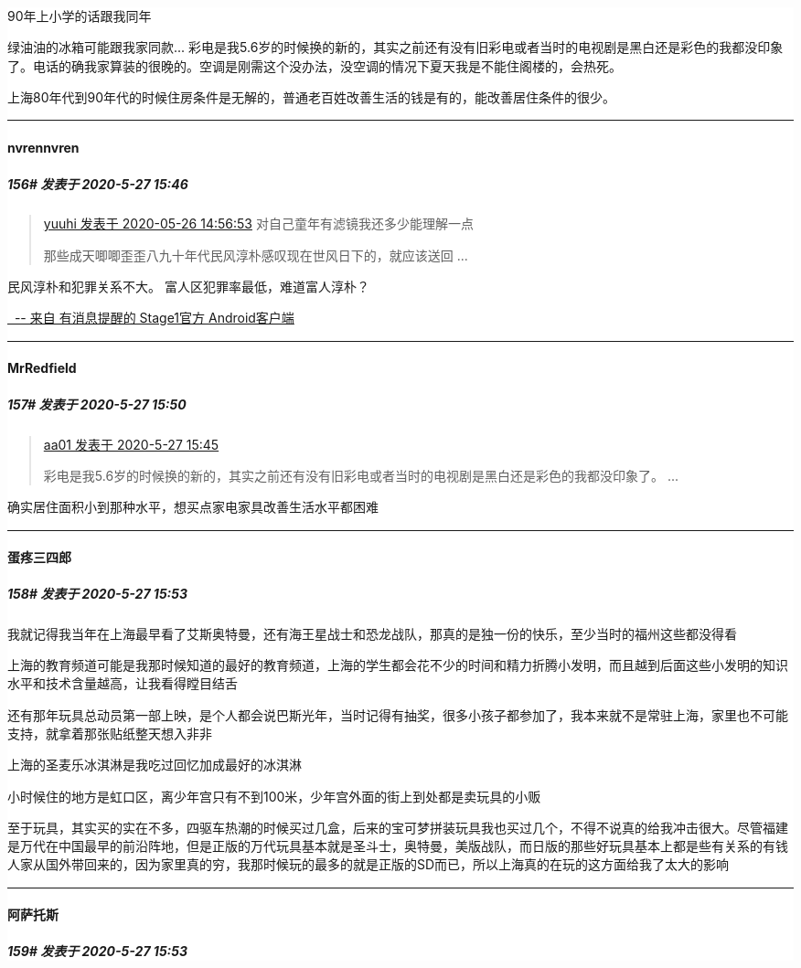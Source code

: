 90年上小学的话跟我同年


绿油油的冰箱可能跟我家同款...</blockquote>
彩电是我5.6岁的时候换的新的，其实之前还有没有旧彩电或者当时的电视剧是黑白还是彩色的我都没印象了。电话的确我家算装的很晚的。空调是刚需这个没办法，没空调的情况下夏天我是不能住阁楼的，会热死。


上海80年代到90年代的时候住房条件是无解的，普通老百姓改善生活的钱是有的，能改善居住条件的很少。


-----

####  nvrennvren  
##### 156#       发表于 2020-5-27 15:46


<blockquote><a href="httphttps://bbs.saraba1st.com/2b/forum.php?mod=redirect&amp;goto=findpost&amp;pid=47565325&amp;ptid=1937667" target="_blank">yuuhi 发表于 2020-05-26 14:56:53</a>
对自己童年有滤镜我还多少能理解一点

那些成天唧唧歪歪八九十年代民风淳朴感叹现在世风日下的，就应该送回 ...</blockquote>民风淳朴和犯罪关系不大。 富人区犯罪率最低，难道富人淳朴？

[  -- 来自 有消息提醒的 Stage1官方 Android客户端](https://www.coolapk.com/apk/140634)


-----

####  MrRedfield  
##### 157#       发表于 2020-5-27 15:50


<blockquote><a href="httphttps://bbs.saraba1st.com/2b/forum.php?mod=redirect&amp;goto=findpost&amp;pid=47578058&amp;ptid=1937667" target="_blank">aa01 发表于 2020-5-27 15:45</a>

彩电是我5.6岁的时候换的新的，其实之前还有没有旧彩电或者当时的电视剧是黑白还是彩色的我都没印象了。 ...</blockquote>
确实居住面积小到那种水平，想买点家电家具改善生活水平都困难


-----

####  蛋疼三四郎  
##### 158#       发表于 2020-5-27 15:53


我就记得我当年在上海最早看了艾斯奥特曼，还有海王星战士和恐龙战队，那真的是独一份的快乐，至少当时的福州这些都没得看

上海的教育频道可能是我那时候知道的最好的教育频道，上海的学生都会花不少的时间和精力折腾小发明，而且越到后面这些小发明的知识水平和技术含量越高，让我看得瞠目结舌

还有那年玩具总动员第一部上映，是个人都会说巴斯光年，当时记得有抽奖，很多小孩子都参加了，我本来就不是常驻上海，家里也不可能支持，就拿着那张贴纸整天想入非非

上海的圣麦乐冰淇淋是我吃过回忆加成最好的冰淇淋

小时候住的地方是虹口区，离少年宫只有不到100米，少年宫外面的街上到处都是卖玩具的小贩

至于玩具，其实买的实在不多，四驱车热潮的时候买过几盒，后来的宝可梦拼装玩具我也买过几个，不得不说真的给我冲击很大。尽管福建是万代在中国最早的前沿阵地，但是正版的万代玩具基本就是圣斗士，奥特曼，美版战队，而日版的那些好玩具基本上都是些有关系的有钱人家从国外带回来的，因为家里真的穷，我那时候玩的最多的就是正版的SD而已，所以上海真的在玩的这方面给我了太大的影响


-----

####  阿萨托斯  
##### 159#       发表于 2020-5-27 15:53


